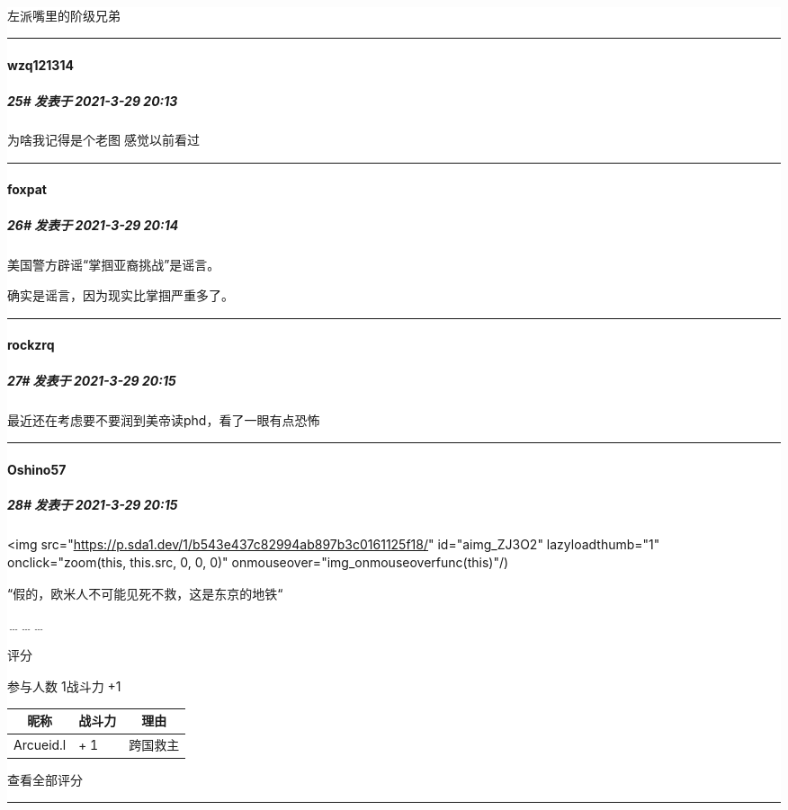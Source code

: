 
左派嘴里的阶级兄弟


*****

####  wzq121314  
##### 25#       发表于 2021-3-29 20:13


为啥我记得是个老图 感觉以前看过


*****

####  foxpat  
##### 26#       发表于 2021-3-29 20:14


美国警方辟谣“掌掴亚裔挑战”是谣言。

确实是谣言，因为现实比掌掴严重多了。


*****

####  rockzrq  
##### 27#       发表于 2021-3-29 20:15


最近还在考虑要不要润到美帝读phd，看了一眼有点恐怖


*****

####  Oshino57  
##### 28#       发表于 2021-3-29 20:15


<img src="https://p.sda1.dev/1/b543e437c82994ab897b3c0161125f18/" id="aimg_ZJ3O2" lazyloadthumb="1" onclick="zoom(this, this.src, 0, 0, 0)" onmouseover="img_onmouseoverfunc(this)"/)

“假的，欧米人不可能见死不救，这是东京的地铁“


﹍﹍﹍

评分


 参与人数 1战斗力 +1

|昵称|战斗力|理由|
|----|---|---|
| Arcueid.l| + 1|跨国救主|


查看全部评分


*****
